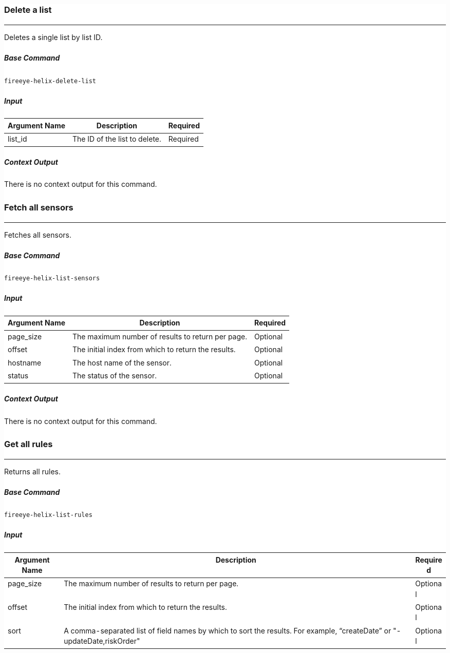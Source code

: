### Delete a list
---
Deletes a single list by list ID.

##### Base Command
`fireeye-helix-delete-list`

##### Input
| **Argument Name** | **Description** | **Required** |
| --- | --- | --- |
| list_id | The ID of the list to delete. | Required | 

##### Context Output
There is no context output for this command.

### Fetch all sensors
---
Fetches all sensors.
##### Base Command
`fireeye-helix-list-sensors`

##### Input
| **Argument Name** | **Description** | **Required** |
| --- | --- | --- |
| page_size | The maximum number of results to return per page. | Optional | 
| offset | The initial index from which to return the results. | Optional | 
| hostname | The host name of the sensor. | Optional | 
| status | The status of the sensor. | Optional | 

##### Context Output
There is no context output for this command.

### Get all rules
---
Returns all rules.

##### Base Command
`fireeye-helix-list-rules`

##### Input
| **Argument Name** | **Description** | **Required** |
| --- | --- | --- |
| page_size | The maximum number of results to return per page. | Optional | 
| offset | The initial index from which to return the results. | Optional | 
| sort | A comma-separated list of field names by which to sort the results. For example, “createDate” or "-updateDate,riskOrder" | Optional | 
